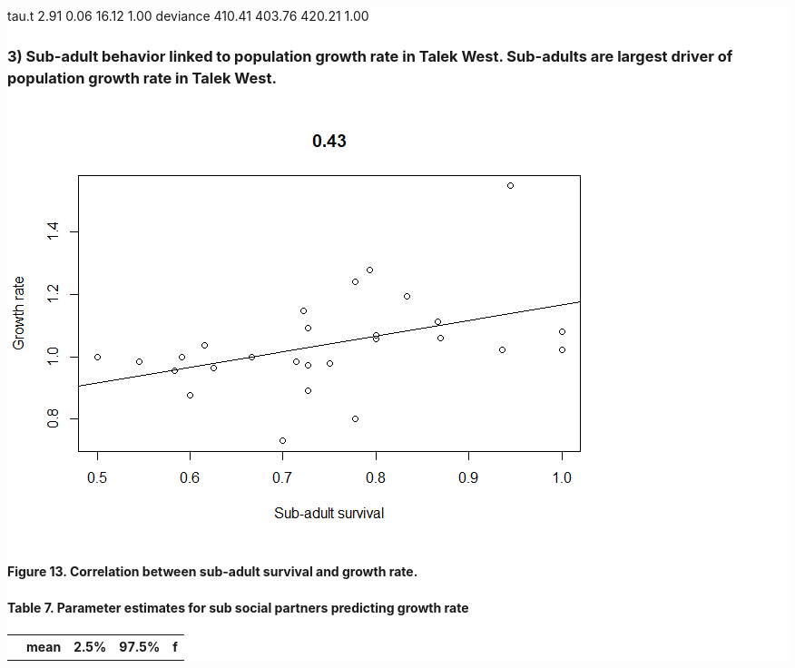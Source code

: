    <td style="text-align:left;"> tau.t </td>
   <td style="text-align:right;"> 2.91 </td>
   <td style="text-align:right;"> 0.06 </td>
   <td style="text-align:right;"> 16.12 </td>
   <td style="text-align:right;"> 1.00 </td>
  </tr>
  <tr>
   <td style="text-align:left;"> deviance </td>
   <td style="text-align:right;"> 410.41 </td>
   <td style="text-align:right;"> 403.76 </td>
   <td style="text-align:right;"> 420.21 </td>
   <td style="text-align:right;"> 1.00 </td>
  </tr>
</tbody>
</table>

### 3) Sub-adult behavior linked to population growth rate in Talek West. Sub-adults are largest driver of population growth rate in Talek West.

![](ZSL_files/figure-html/unnamed-chunk-20-1.png)

#### Figure 13. Correlation between sub-adult survival and growth rate.


#### Table 7. Parameter estimates for sub social partners predicting growth rate
<table class="table" style="width: auto !important; margin-left: auto; margin-right: auto;">
 <thead>
  <tr>
   <th style="text-align:left;">   </th>
   <th style="text-align:right;"> mean </th>
   <th style="text-align:right;"> 2.5% </th>
   <th style="text-align:right;"> 97.5% </th>
   <th style="text-align:right;"> f </th>
  </tr>
 </thead>
<tbody>
  <tr>